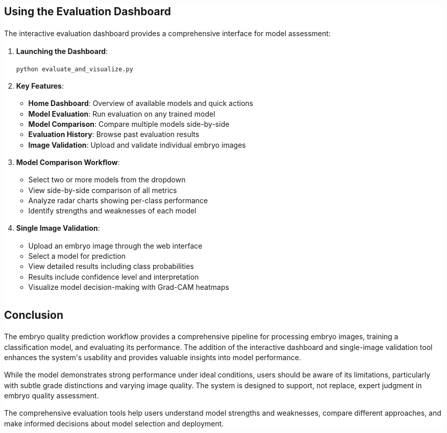 ## Using the Evaluation Dashboard

The interactive evaluation dashboard provides a comprehensive interface for model assessment:

1. **Launching the Dashboard**:
   ```bash
   python evaluate_and_visualize.py
   ```

2. **Key Features**:
   - **Home Dashboard**: Overview of available models and quick actions
   - **Model Evaluation**: Run evaluation on any trained model
   - **Model Comparison**: Compare multiple models side-by-side
   - **Evaluation History**: Browse past evaluation results
   - **Image Validation**: Upload and validate individual embryo images

3. **Model Comparison Workflow**:
   - Select two or more models from the dropdown
   - View side-by-side comparison of all metrics
   - Analyze radar charts showing per-class performance
   - Identify strengths and weaknesses of each model

4. **Single Image Validation**:
   - Upload an embryo image through the web interface
   - Select a model for prediction
   - View detailed results including class probabilities
   - Results include confidence level and interpretation
   - Visualize model decision-making with Grad-CAM heatmaps

## Conclusion

The embryo quality prediction workflow provides a comprehensive pipeline for processing embryo images, training a classification model, and evaluating its performance. The addition of the interactive dashboard and single-image validation tool enhances the system's usability and provides valuable insights into model performance.

While the model demonstrates strong performance under ideal conditions, users should be aware of its limitations, particularly with subtle grade distinctions and varying image quality. The system is designed to support, not replace, expert judgment in embryo quality assessment.

The comprehensive evaluation tools help users understand model strengths and weaknesses, compare different approaches, and make informed decisions about model selection and deployment.
